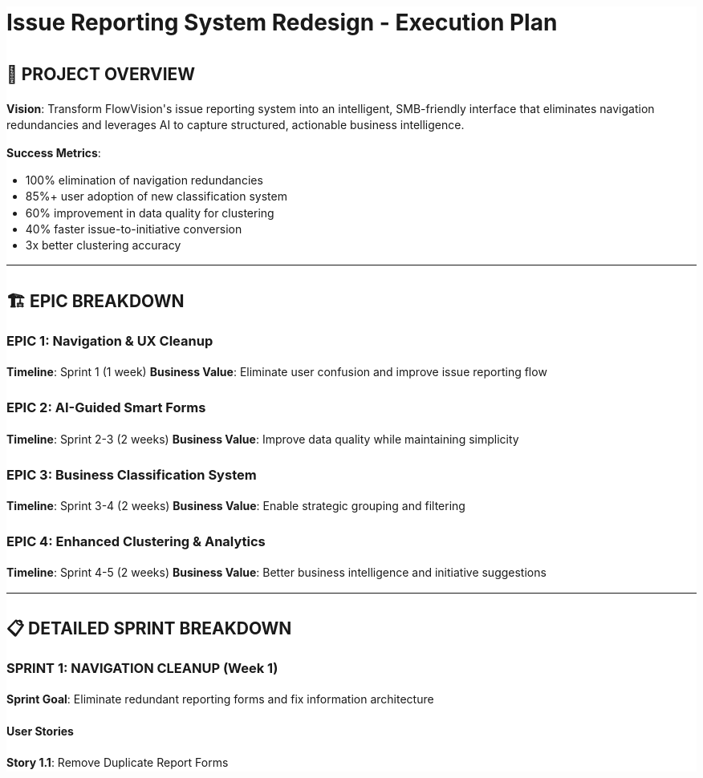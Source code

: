 # Issue Reporting System Redesign - Execution Plan

## 🎯 PROJECT OVERVIEW

**Vision**: Transform FlowVision's issue reporting system into an intelligent, SMB-friendly interface that eliminates navigation redundancies and leverages AI to capture structured, actionable business intelligence.

**Success Metrics**:

- 100% elimination of navigation redundancies
- 85%+ user adoption of new classification system
- 60% improvement in data quality for clustering
- 40% faster issue-to-initiative conversion
- 3x better clustering accuracy

---

## 🏗️ EPIC BREAKDOWN

### **EPIC 1: Navigation & UX Cleanup**

**Timeline**: Sprint 1 (1 week)
**Business Value**: Eliminate user confusion and improve issue reporting flow

### **EPIC 2: AI-Guided Smart Forms**

**Timeline**: Sprint 2-3 (2 weeks)
**Business Value**: Improve data quality while maintaining simplicity

### **EPIC 3: Business Classification System**

**Timeline**: Sprint 3-4 (2 weeks)
**Business Value**: Enable strategic grouping and filtering

### **EPIC 4: Enhanced Clustering & Analytics**

**Timeline**: Sprint 4-5 (2 weeks)
**Business Value**: Better business intelligence and initiative suggestions

---

## 📋 DETAILED SPRINT BREAKDOWN

### **SPRINT 1: NAVIGATION CLEANUP (Week 1)**

**Sprint Goal**: Eliminate redundant reporting forms and fix information architecture

#### **User Stories**

**Story 1.1**: Remove Duplicate Report Forms
